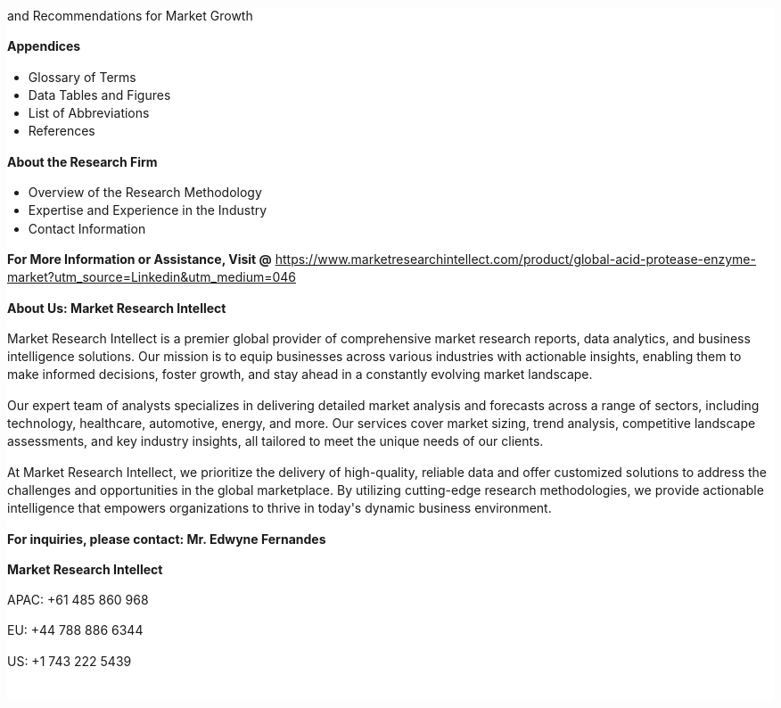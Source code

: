 and Recommendations for Market Growth</li></ul><p><strong>Appendices</strong></p><ul><li>Glossary of Terms</li><li>Data Tables and Figures</li><li>List of Abbreviations</li><li>References</li></ul><p><strong>About the Research Firm</strong></p><ul><li>Overview of the Research Methodology</li><li>Expertise and Experience in the Industry</li><li>Contact Information</li></ul></div><div class="article-main__content" data-test-id="publishing-text-block"><p><span class="font-[700]"><strong>For More Information or Assistance, Visit @</strong>&nbsp;<a href="https://www.marketresearchintellect.com/product/global-acid-protease-enzyme-market?utm_source=Linkedin&utm_medium=046">https://www.marketresearchintellect.com/product/global-acid-protease-enzyme-market?utm_source=Linkedin&utm_medium=046</a></span></p><p><strong>About Us: Market Research Intellect</strong></p><p>Market Research Intellect is a premier global provider of comprehensive market research reports, data analytics, and business intelligence solutions. Our mission is to equip businesses across various industries with actionable insights, enabling them to make informed decisions, foster growth, and stay ahead in a constantly evolving market landscape.</p><p>Our expert team of analysts specializes in delivering detailed market analysis and forecasts across a range of sectors, including technology, healthcare, automotive, energy, and more. Our services cover market sizing, trend analysis, competitive landscape assessments, and key industry insights, all tailored to meet the unique needs of our clients.</p><p>At Market Research Intellect, we prioritize the delivery of high-quality, reliable data and offer customized solutions to address the challenges and opportunities in the global marketplace. By utilizing cutting-edge research methodologies, we provide actionable intelligence that empowers organizations to thrive in today's dynamic business environment.</p><p><strong>For inquiries, please contact: Mr. Edwyne Fernandes</strong></p><p><strong>Market Research Intellect</strong></p><p>APAC: +61 485 860 968</p><p>EU: +44 788 886 6344</p><p>US: +1 743 222 5439</p></div><div class="article-main__content" data-test-id="publishing-text-block">&nbsp;</div>

